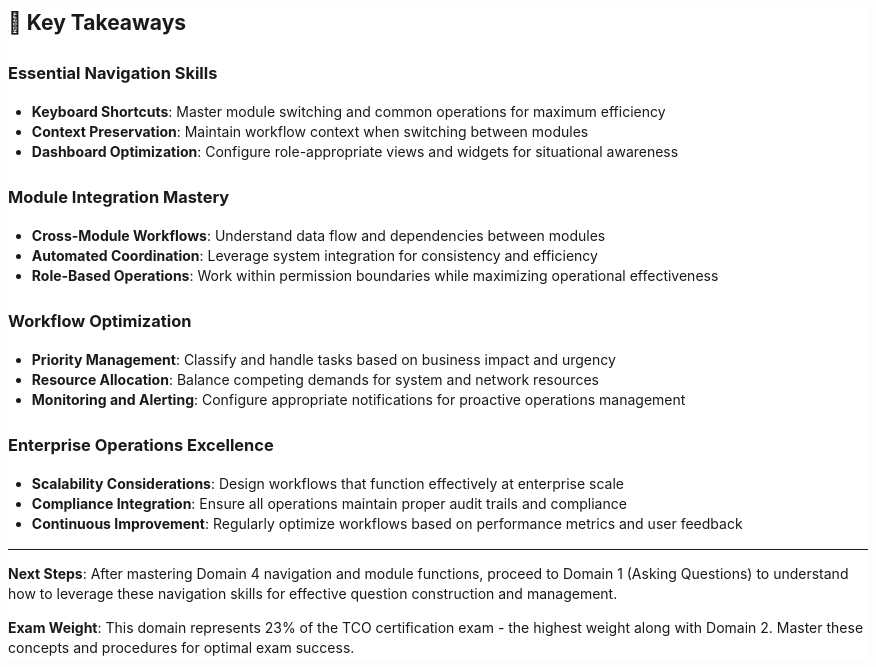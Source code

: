 
## 🎯 Key Takeaways

### Essential Navigation Skills

- **Keyboard Shortcuts**: Master module switching and common operations for maximum efficiency
- **Context Preservation**: Maintain workflow context when switching between modules
- **Dashboard Optimization**: Configure role-appropriate views and widgets for situational awareness

### Module Integration Mastery

- **Cross-Module Workflows**: Understand data flow and dependencies between modules
- **Automated Coordination**: Leverage system integration for consistency and efficiency
- **Role-Based Operations**: Work within permission boundaries while maximizing operational effectiveness

### Workflow Optimization

- **Priority Management**: Classify and handle tasks based on business impact and urgency
- **Resource Allocation**: Balance competing demands for system and network resources
- **Monitoring and Alerting**: Configure appropriate notifications for proactive operations management

### Enterprise Operations Excellence

- **Scalability Considerations**: Design workflows that function effectively at enterprise scale
- **Compliance Integration**: Ensure all operations maintain proper audit trails and compliance
- **Continuous Improvement**: Regularly optimize workflows based on performance metrics and user feedback

---

**Next Steps**: After mastering Domain 4 navigation and module functions, proceed to Domain 1 (Asking Questions) to understand how to leverage these navigation skills for effective question construction and management.

**Exam Weight**: This domain represents 23% of the TCO certification exam - the highest weight along with Domain 2. Master these concepts and procedures for optimal exam success.
